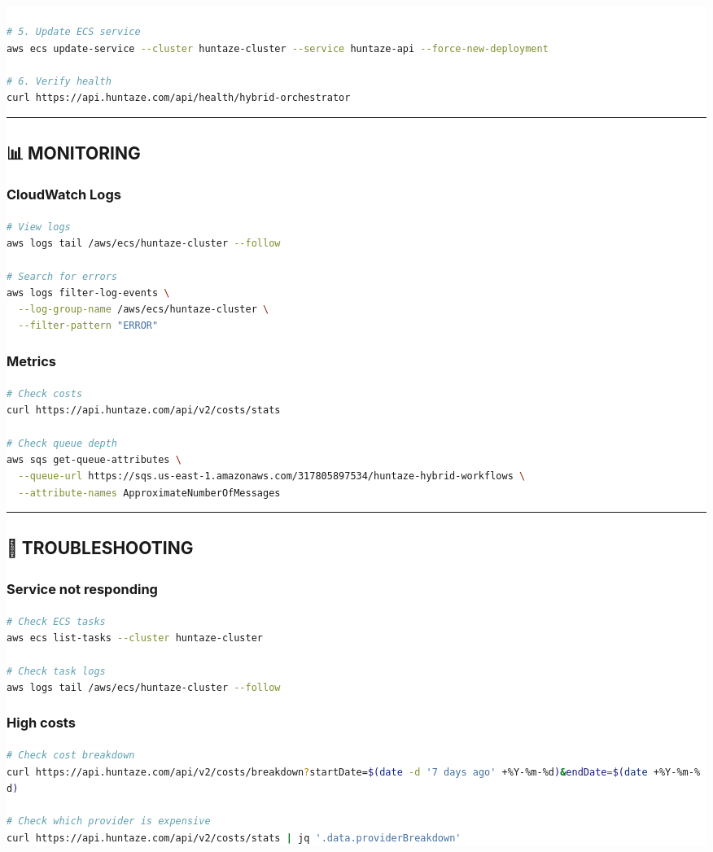 ```bash

# 5. Update ECS service
aws ecs update-service --cluster huntaze-cluster --service huntaze-api --force-new-deployment

# 6. Verify health
curl https://api.huntaze.com/api/health/hybrid-orchestrator
```

---

## 📊 MONITORING

### CloudWatch Logs
```bash
# View logs
aws logs tail /aws/ecs/huntaze-cluster --follow

# Search for errors
aws logs filter-log-events \
  --log-group-name /aws/ecs/huntaze-cluster \
  --filter-pattern "ERROR"
```

### Metrics
```bash
# Check costs
curl https://api.huntaze.com/api/v2/costs/stats

# Check queue depth
aws sqs get-queue-attributes \
  --queue-url https://sqs.us-east-1.amazonaws.com/317805897534/huntaze-hybrid-workflows \
  --attribute-names ApproximateNumberOfMessages
```

---

## 🐛 TROUBLESHOOTING

### Service not responding
```bash
# Check ECS tasks
aws ecs list-tasks --cluster huntaze-cluster

# Check task logs
aws logs tail /aws/ecs/huntaze-cluster --follow
```

### High costs
```bash
# Check cost breakdown
curl https://api.huntaze.com/api/v2/costs/breakdown?startDate=$(date -d '7 days ago' +%Y-%m-%d)&endDate=$(date +%Y-%m-%d)

# Check which provider is expensive
curl https://api.huntaze.com/api/v2/costs/stats | jq '.data.providerBreakdown'
```
